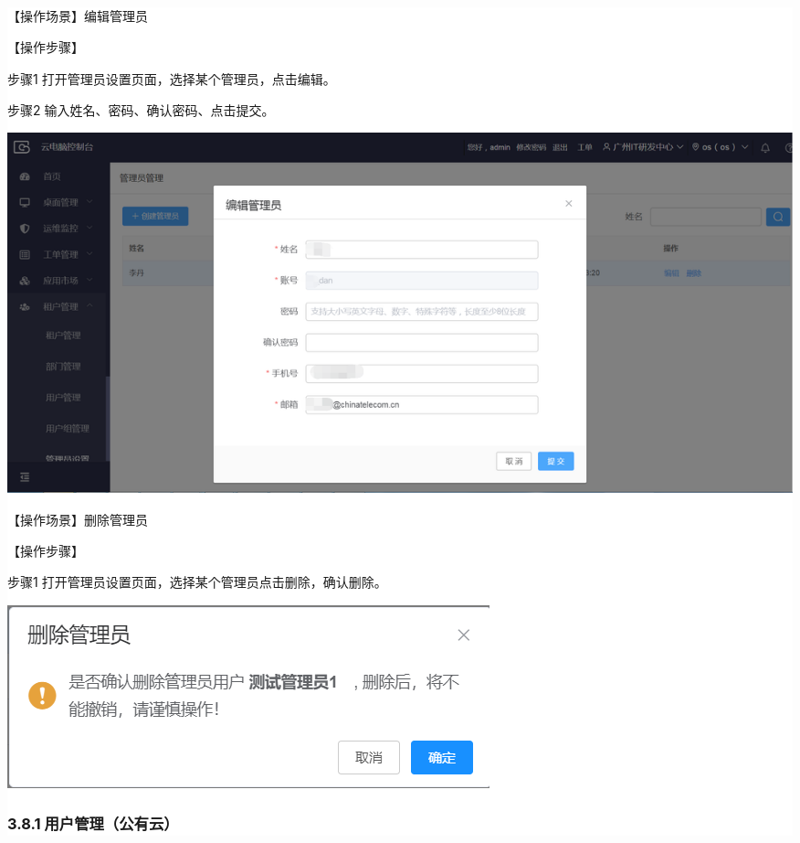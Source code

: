  

【操作场景】编辑管理员

 

【操作步骤】

步骤1 打开管理员设置页面，选择某个管理员，点击编辑。

步骤2 输入姓名、密码、确认密码、点击提交。

![img](./img/image129.png)

 

【操作场景】删除管理员

 

【操作步骤】

步骤1 打开管理员设置页面，选择某个管理员点击删除，确认删除。

 ![img](./img/image184.png)

### 3.8.1 用户管理（公有云）

